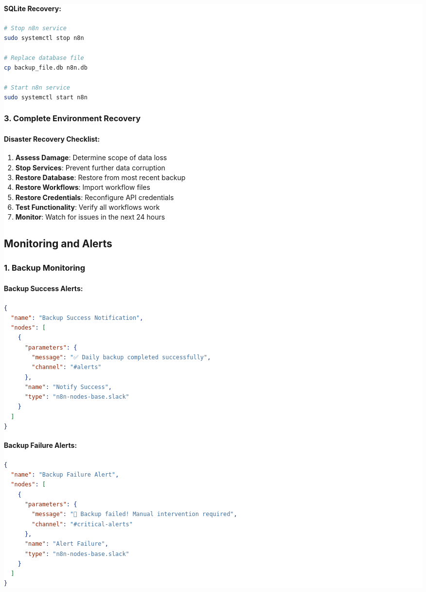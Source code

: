 #### SQLite Recovery:
```bash
# Stop n8n service
sudo systemctl stop n8n

# Replace database file
cp backup_file.db n8n.db

# Start n8n service
sudo systemctl start n8n
```

### 3. Complete Environment Recovery

#### Disaster Recovery Checklist:
1. **Assess Damage**: Determine scope of data loss
2. **Stop Services**: Prevent further data corruption
3. **Restore Database**: Restore from most recent backup
4. **Restore Workflows**: Import workflow files
5. **Restore Credentials**: Reconfigure API credentials
6. **Test Functionality**: Verify all workflows work
7. **Monitor**: Watch for issues in the next 24 hours

## Monitoring and Alerts

### 1. Backup Monitoring

#### Backup Success Alerts:
```json
{
  "name": "Backup Success Notification",
  "nodes": [
    {
      "parameters": {
        "message": "✅ Daily backup completed successfully",
        "channel": "#alerts"
      },
      "name": "Notify Success",
      "type": "n8n-nodes-base.slack"
    }
  ]
}
```

#### Backup Failure Alerts:
```json
{
  "name": "Backup Failure Alert",
  "nodes": [
    {
      "parameters": {
        "message": "🚨 Backup failed! Manual intervention required",
        "channel": "#critical-alerts"
      },
      "name": "Alert Failure",
      "type": "n8n-nodes-base.slack"
    }
  ]
}
```
